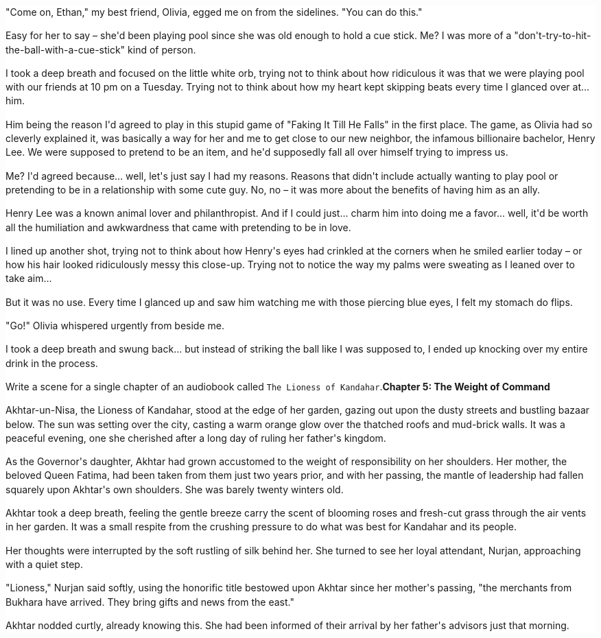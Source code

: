 "Come on, Ethan," my best friend, Olivia, egged me on from the sidelines. "You can do this."

Easy for her to say – she'd been playing pool since she was old enough to hold a cue stick. Me? I was more of a "don't-try-to-hit-the-ball-with-a-cue-stick" kind of person.

I took a deep breath and focused on the little white orb, trying not to think about how ridiculous it was that we were playing pool with our friends at 10 pm on a Tuesday. Trying not to think about how my heart kept skipping beats every time I glanced over at... him.

Him being the reason I'd agreed to play in this stupid game of "Faking It Till He Falls" in the first place. The game, as Olivia had so cleverly explained it, was basically a way for her and me to get close to our new neighbor, the infamous billionaire bachelor, Henry Lee. We were supposed to pretend to be an item, and he'd supposedly fall all over himself trying to impress us.

Me? I'd agreed because... well, let's just say I had my reasons. Reasons that didn't include actually wanting to play pool or pretending to be in a relationship with some cute guy. No, no – it was more about the benefits of having him as an ally.

Henry Lee was a known animal lover and philanthropist. And if I could just... charm him into doing me a favor... well, it'd be worth all the humiliation and awkwardness that came with pretending to be in love.

I lined up another shot, trying not to think about how Henry's eyes had crinkled at the corners when he smiled earlier today – or how his hair looked ridiculously messy this close-up. Trying not to notice the way my palms were sweating as I leaned over to take aim...

But it was no use. Every time I glanced up and saw him watching me with those piercing blue eyes, I felt my stomach do flips.

"Go!" Olivia whispered urgently from beside me.

I took a deep breath and swung back... but instead of striking the ball like I was supposed to, I ended up knocking over my entire drink in the process.<end>

Write a scene for a single chapter of an audiobook called `The Lioness of Kandahar`.<start>**Chapter 5: The Weight of Command**

Akhtar-un-Nisa, the Lioness of Kandahar, stood at the edge of her garden, gazing out upon the dusty streets and bustling bazaar below. The sun was setting over the city, casting a warm orange glow over the thatched roofs and mud-brick walls. It was a peaceful evening, one she cherished after a long day of ruling her father's kingdom.

As the Governor's daughter, Akhtar had grown accustomed to the weight of responsibility on her shoulders. Her mother, the beloved Queen Fatima, had been taken from them just two years prior, and with her passing, the mantle of leadership had fallen squarely upon Akhtar's own shoulders. She was barely twenty winters old.

Akhtar took a deep breath, feeling the gentle breeze carry the scent of blooming roses and fresh-cut grass through the air vents in her garden. It was a small respite from the crushing pressure to do what was best for Kandahar and its people.

Her thoughts were interrupted by the soft rustling of silk behind her. She turned to see her loyal attendant, Nurjan, approaching with a quiet step.

"Lioness," Nurjan said softly, using the honorific title bestowed upon Akhtar since her mother's passing, "the merchants from Bukhara have arrived. They bring gifts and news from the east."

Akhtar nodded curtly, already knowing this. She had been informed of their arrival by her father's advisors just that morning.
